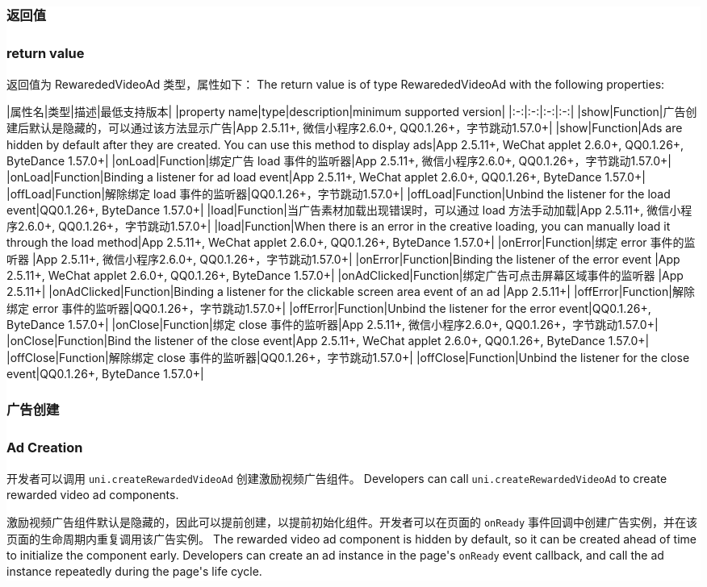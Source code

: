 
### 返回值
### return value

返回值为 RewarededVideoAd 类型，属性如下：
The return value is of type RewarededVideoAd with the following properties:

|属性名|类型|描述|最低支持版本|
|property name|type|description|minimum supported version|
|:-:|:-:|:-:|:-:|
|show|Function|广告创建后默认是隐藏的，可以通过该方法显示广告|App 2.5.11+, 微信小程序2.6.0+, QQ0.1.26+，字节跳动1.57.0+|
|show|Function|Ads are hidden by default after they are created. You can use this method to display ads|App 2.5.11+, WeChat applet 2.6.0+, QQ0.1.26+, ByteDance 1.57.0+|
|onLoad|Function|绑定广告 load 事件的监听器|App 2.5.11+, 微信小程序2.6.0+, QQ0.1.26+，字节跳动1.57.0+|
|onLoad|Function|Binding a listener for ad load event|App 2.5.11+, WeChat applet 2.6.0+, QQ0.1.26+, ByteDance 1.57.0+|
|offLoad|Function|解除绑定 load 事件的监听器|QQ0.1.26+，字节跳动1.57.0+|
|offLoad|Function|Unbind the listener for the load event|QQ0.1.26+, ByteDance 1.57.0+|
|load|Function|当广告素材加载出现错误时，可以通过 load 方法手动加载|App 2.5.11+, 微信小程序2.6.0+, QQ0.1.26+，字节跳动1.57.0+|
|load|Function|When there is an error in the creative loading, you can manually load it through the load method|App 2.5.11+, WeChat applet 2.6.0+, QQ0.1.26+, ByteDance 1.57.0+|
|onError|Function|绑定 error 事件的监听器	|App 2.5.11+, 微信小程序2.6.0+, QQ0.1.26+，字节跳动1.57.0+|
|onError|Function|Binding the listener of the error event |App 2.5.11+, WeChat applet 2.6.0+, QQ0.1.26+, ByteDance 1.57.0+|
|onAdClicked|Function|绑定广告可点击屏幕区域事件的监听器  |App 2.5.11+|
|onAdClicked|Function|Binding a listener for the clickable screen area event of an ad |App 2.5.11+|
|offError|Function|解除绑定 error 事件的监听器|QQ0.1.26+，字节跳动1.57.0+|
|offError|Function|Unbind the listener for the error event|QQ0.1.26+, ByteDance 1.57.0+|
|onClose|Function|绑定 close 事件的监听器|App 2.5.11+, 微信小程序2.6.0+, QQ0.1.26+，字节跳动1.57.0+|
|onClose|Function|Bind the listener of the close event|App 2.5.11+, WeChat applet 2.6.0+, QQ0.1.26+, ByteDance 1.57.0+|
|offClose|Function|解除绑定 close 事件的监听器|QQ0.1.26+，字节跳动1.57.0+|
|offClose|Function|Unbind the listener for the close event|QQ0.1.26+, ByteDance 1.57.0+|


### 广告创建
### Ad Creation

开发者可以调用 `uni.createRewardedVideoAd` 创建激励视频广告组件。
Developers can call `uni.createRewardedVideoAd` to create rewarded video ad components.

激励视频广告组件默认是隐藏的，因此可以提前创建，以提前初始化组件。开发者可以在页面的 `onReady` 事件回调中创建广告实例，并在该页面的生命周期内重复调用该广告实例。
The rewarded video ad component is hidden by default, so it can be created ahead of time to initialize the component early. Developers can create an ad instance in the page's `onReady` event callback, and call the ad instance repeatedly during the page's life cycle.
